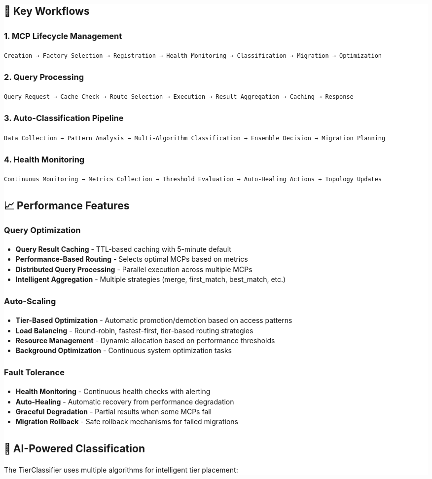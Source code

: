 ## 🔄 Key Workflows

### 1. MCP Lifecycle Management
```
Creation → Factory Selection → Registration → Health Monitoring → Classification → Migration → Optimization
```

### 2. Query Processing
```
Query Request → Cache Check → Route Selection → Execution → Result Aggregation → Caching → Response
```

### 3. Auto-Classification Pipeline
```
Data Collection → Pattern Analysis → Multi-Algorithm Classification → Ensemble Decision → Migration Planning
```

### 4. Health Monitoring
```
Continuous Monitoring → Metrics Collection → Threshold Evaluation → Auto-Healing Actions → Topology Updates
```

## 📈 Performance Features

### Query Optimization
- **Query Result Caching** - TTL-based caching with 5-minute default
- **Performance-Based Routing** - Selects optimal MCPs based on metrics
- **Distributed Query Processing** - Parallel execution across multiple MCPs
- **Intelligent Aggregation** - Multiple strategies (merge, first_match, best_match, etc.)

### Auto-Scaling
- **Tier-Based Optimization** - Automatic promotion/demotion based on access patterns
- **Load Balancing** - Round-robin, fastest-first, tier-based routing strategies
- **Resource Management** - Dynamic allocation based on performance thresholds
- **Background Optimization** - Continuous system optimization tasks

### Fault Tolerance
- **Health Monitoring** - Continuous health checks with alerting
- **Auto-Healing** - Automatic recovery from performance degradation
- **Graceful Degradation** - Partial results when some MCPs fail
- **Migration Rollback** - Safe rollback mechanisms for failed migrations

## 🤖 AI-Powered Classification

The TierClassifier uses multiple algorithms for intelligent tier placement:

